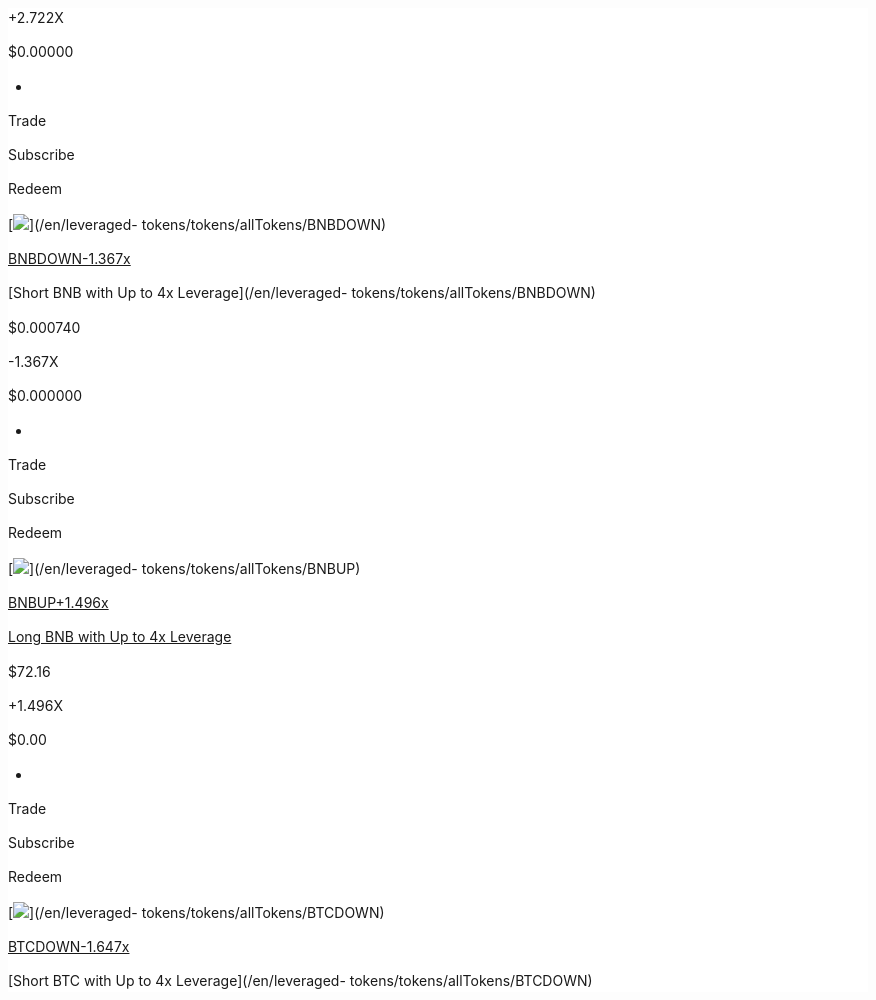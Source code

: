 +2.722X

$0.00000

-

Trade

Subscribe

Redeem

[![](https://bin.bnbstatic.com/image/admin_mgs_image_upload/20220218/257de6f9-0050-445c-9ef1-bede2d845040.png)](/en/leveraged-
tokens/tokens/allTokens/BNBDOWN)

[BNBDOWN-1.367x](/en/leveraged-tokens/tokens/allTokens/BNBDOWN)

[Short BNB with Up to 4x Leverage](/en/leveraged-
tokens/tokens/allTokens/BNBDOWN)

$0.000740

-1.367X

$0.000000

-

Trade

Subscribe

Redeem

[![](https://bin.bnbstatic.com/image/admin_mgs_image_upload/20220218/0cf1de03-d731-4994-93c8-3ae77057d33a.png)](/en/leveraged-
tokens/tokens/allTokens/BNBUP)

[BNBUP+1.496x](/en/leveraged-tokens/tokens/allTokens/BNBUP)

[Long BNB with Up to 4x Leverage](/en/leveraged-tokens/tokens/allTokens/BNBUP)

$72.16

+1.496X

$0.00

-

Trade

Subscribe

Redeem

[![](https://bin.bnbstatic.com/image/admin_mgs_image_upload/20201110/7be03165-8415-4724-9927-e64adcce8714.png)](/en/leveraged-
tokens/tokens/allTokens/BTCDOWN)

[BTCDOWN-1.647x](/en/leveraged-tokens/tokens/allTokens/BTCDOWN)

[Short BTC with Up to 4x Leverage](/en/leveraged-
tokens/tokens/allTokens/BTCDOWN)
